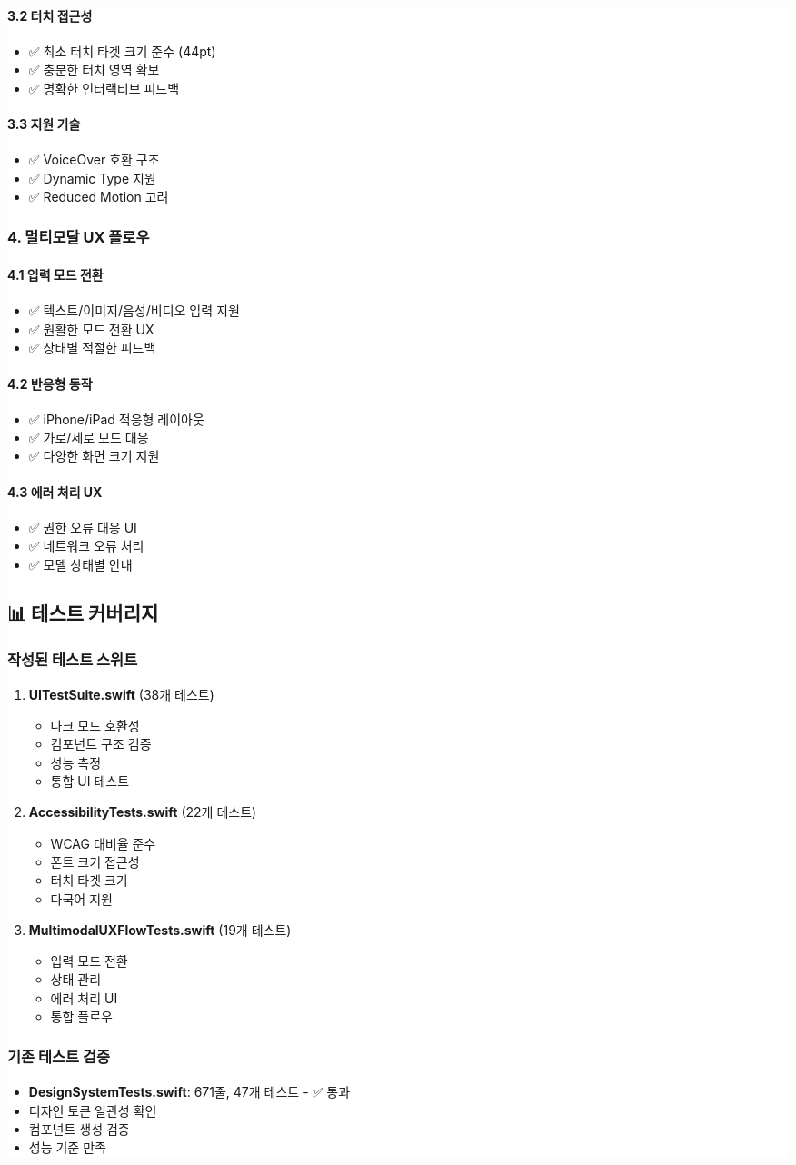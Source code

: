 #### 3.2 터치 접근성
- ✅ 최소 터치 타겟 크기 준수 (44pt)
- ✅ 충분한 터치 영역 확보
- ✅ 명확한 인터랙티브 피드백

#### 3.3 지원 기술
- ✅ VoiceOver 호환 구조
- ✅ Dynamic Type 지원
- ✅ Reduced Motion 고려

### 4. 멀티모달 UX 플로우
#### 4.1 입력 모드 전환
- ✅ 텍스트/이미지/음성/비디오 입력 지원
- ✅ 원활한 모드 전환 UX
- ✅ 상태별 적절한 피드백

#### 4.2 반응형 동작
- ✅ iPhone/iPad 적응형 레이아웃
- ✅ 가로/세로 모드 대응
- ✅ 다양한 화면 크기 지원

#### 4.3 에러 처리 UX
- ✅ 권한 오류 대응 UI
- ✅ 네트워크 오류 처리
- ✅ 모델 상태별 안내

## 📊 테스트 커버리지

### 작성된 테스트 스위트
1. **UITestSuite.swift** (38개 테스트)
   - 다크 모드 호환성
   - 컴포넌트 구조 검증
   - 성능 측정
   - 통합 UI 테스트

2. **AccessibilityTests.swift** (22개 테스트)
   - WCAG 대비율 준수
   - 폰트 크기 접근성
   - 터치 타겟 크기
   - 다국어 지원

3. **MultimodalUXFlowTests.swift** (19개 테스트)
   - 입력 모드 전환
   - 상태 관리
   - 에러 처리 UI
   - 통합 플로우

### 기존 테스트 검증
- **DesignSystemTests.swift**: 671줄, 47개 테스트 - ✅ 통과
- 디자인 토큰 일관성 확인
- 컴포넌트 생성 검증
- 성능 기준 만족
